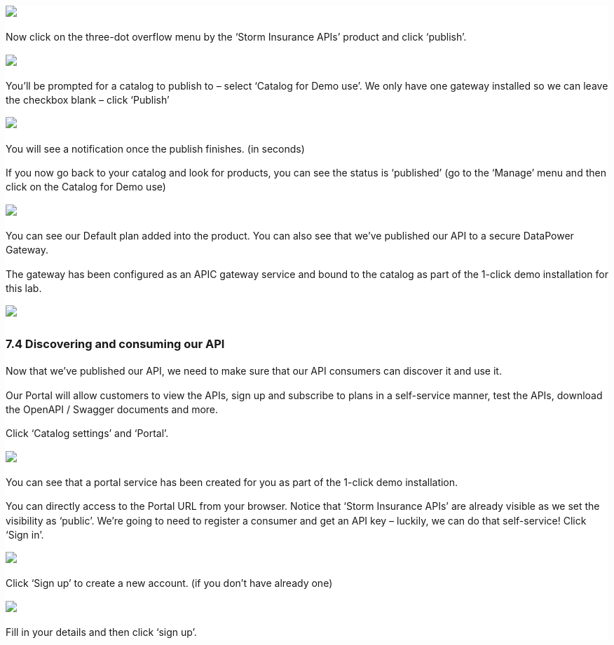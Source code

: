 ![](https://github.com/ilyastar12/markdown/blob/main/img2/Picture7.3.8.png)

Now click on the three-dot overflow menu by the ‘Storm Insurance APIs’ product and click ‘publish’.

![](https://github.com/ilyastar12/markdown/blob/main/img2/Picture7.3.9.png)

You’ll be prompted for a catalog to publish to – select ‘Catalog for Demo use’. We only have one gateway installed so we can leave the checkbox blank – click ‘Publish’

![](https://github.com/ilyastar12/markdown/blob/main/img2/Picture7.3.10.png)

You will see a notification once the publish finishes. (in seconds) 

If you now go back to your catalog and look for products, you can see the status is ‘published’ (go to the ‘Manage’ menu and then click on the Catalog for Demo use)


![](https://github.com/ilyastar12/markdown/blob/main/img2/Picture7.3.11.png)

You can see our Default plan added into the product. You can also see that we’ve published our API to a secure DataPower Gateway.

The gateway has been configured as an APIC gateway service and bound to the catalog as part of the 1-click demo installation for this lab.


![](https://github.com/ilyastar12/markdown/blob/main/img2/Picture7.3.12.png)

### 7.4 Discovering and consuming our API 

Now that we’ve published our API, we need to make sure that our API consumers can discover it and use it.

Our Portal will allow customers to view the APIs, sign up and subscribe to plans in a self-service manner, test the APIs, download the OpenAPI / Swagger documents and more.

Click ‘Catalog settings’ and ‘Portal’.

![](https://github.com/ilyastar12/markdown/blob/main/img2/Picture7.4.1.png)

You can see that a portal service has been created for you as part of the 1-click demo installation.

You can directly access to the Portal URL from your browser. Notice that ‘Storm Insurance APIs’ are already visible as we set the visibility as ‘public’. 
We’re going to need to register a consumer and get an API key – luckily, we can do that self-service! Click ‘Sign in’.

![](https://github.com/ilyastar12/markdown/blob/main/img2/Picture7.4.2.png)

Click ‘Sign up’ to create a new account. (if you don’t have already one)

![](https://github.com/ilyastar12/markdown/blob/main/img2/Picture7.4.3.png)

Fill in your details and then click ‘sign up’.
